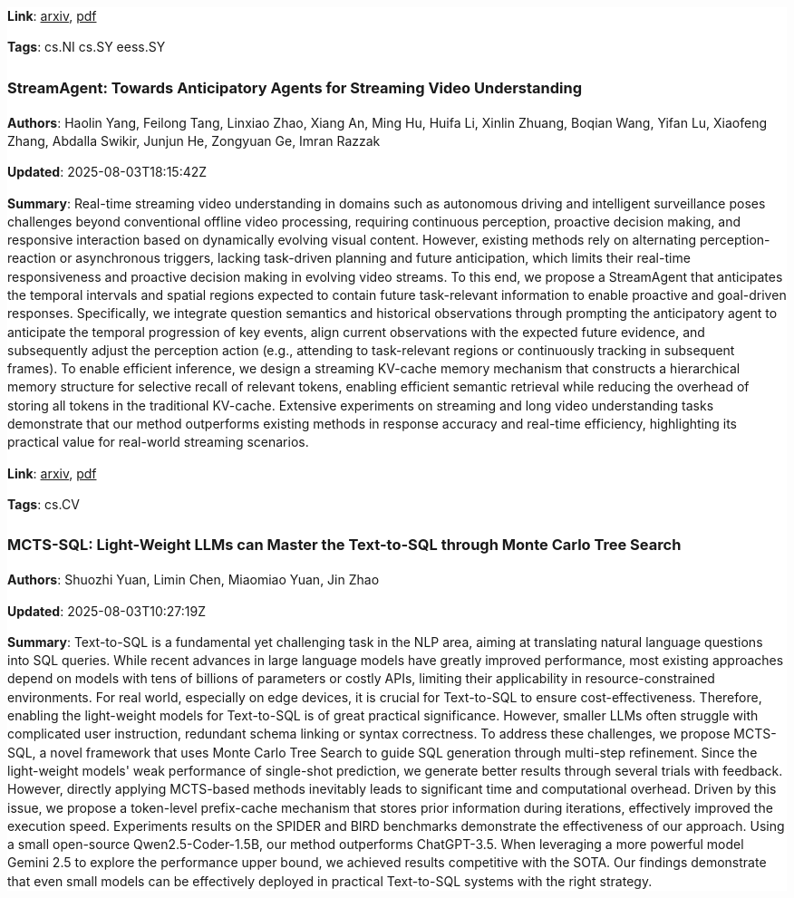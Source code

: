 **Link**: [arxiv](http://arxiv.org/abs/2508.01898v1),  [pdf](http://arxiv.org/pdf/2508.01898v1)

**Tags**: cs.NI cs.SY eess.SY 



### StreamAgent: Towards Anticipatory Agents for Streaming Video   Understanding
**Authors**: Haolin Yang, Feilong Tang, Linxiao Zhao, Xiang An, Ming Hu, Huifa Li, Xinlin Zhuang, Boqian Wang, Yifan Lu, Xiaofeng Zhang, Abdalla Swikir, Junjun He, Zongyuan Ge, Imran Razzak

**Updated**: 2025-08-03T18:15:42Z

**Summary**: Real-time streaming video understanding in domains such as autonomous driving and intelligent surveillance poses challenges beyond conventional offline video processing, requiring continuous perception, proactive decision making, and responsive interaction based on dynamically evolving visual content. However, existing methods rely on alternating perception-reaction or asynchronous triggers, lacking task-driven planning and future anticipation, which limits their real-time responsiveness and proactive decision making in evolving video streams. To this end, we propose a StreamAgent that anticipates the temporal intervals and spatial regions expected to contain future task-relevant information to enable proactive and goal-driven responses. Specifically, we integrate question semantics and historical observations through prompting the anticipatory agent to anticipate the temporal progression of key events, align current observations with the expected future evidence, and subsequently adjust the perception action (e.g., attending to task-relevant regions or continuously tracking in subsequent frames). To enable efficient inference, we design a streaming KV-cache memory mechanism that constructs a hierarchical memory structure for selective recall of relevant tokens, enabling efficient semantic retrieval while reducing the overhead of storing all tokens in the traditional KV-cache. Extensive experiments on streaming and long video understanding tasks demonstrate that our method outperforms existing methods in response accuracy and real-time efficiency, highlighting its practical value for real-world streaming scenarios.

**Link**: [arxiv](http://arxiv.org/abs/2508.01875v1),  [pdf](http://arxiv.org/pdf/2508.01875v1)

**Tags**: cs.CV 



### MCTS-SQL: Light-Weight LLMs can Master the Text-to-SQL through Monte   Carlo Tree Search
**Authors**: Shuozhi Yuan, Limin Chen, Miaomiao Yuan, Jin Zhao

**Updated**: 2025-08-03T10:27:19Z

**Summary**: Text-to-SQL is a fundamental yet challenging task in the NLP area, aiming at translating natural language questions into SQL queries. While recent advances in large language models have greatly improved performance, most existing approaches depend on models with tens of billions of parameters or costly APIs, limiting their applicability in resource-constrained environments. For real world, especially on edge devices, it is crucial for Text-to-SQL to ensure cost-effectiveness. Therefore, enabling the light-weight models for Text-to-SQL is of great practical significance. However, smaller LLMs often struggle with complicated user instruction, redundant schema linking or syntax correctness. To address these challenges, we propose MCTS-SQL, a novel framework that uses Monte Carlo Tree Search to guide SQL generation through multi-step refinement. Since the light-weight models' weak performance of single-shot prediction, we generate better results through several trials with feedback. However, directly applying MCTS-based methods inevitably leads to significant time and computational overhead. Driven by this issue, we propose a token-level prefix-cache mechanism that stores prior information during iterations, effectively improved the execution speed. Experiments results on the SPIDER and BIRD benchmarks demonstrate the effectiveness of our approach. Using a small open-source Qwen2.5-Coder-1.5B, our method outperforms ChatGPT-3.5. When leveraging a more powerful model Gemini 2.5 to explore the performance upper bound, we achieved results competitive with the SOTA. Our findings demonstrate that even small models can be effectively deployed in practical Text-to-SQL systems with the right strategy.
